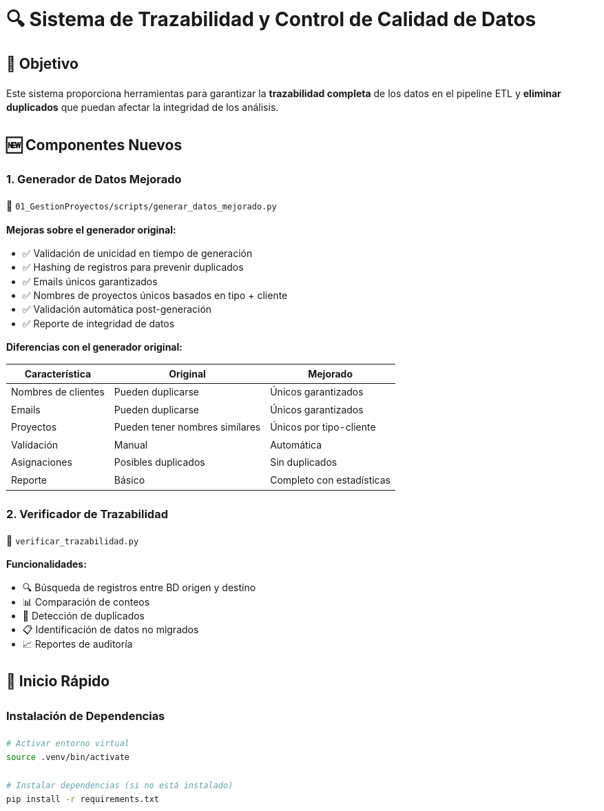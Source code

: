 # 🔍 Sistema de Trazabilidad y Control de Calidad de Datos

## 🎯 Objetivo

Este sistema proporciona herramientas para garantizar la **trazabilidad completa** de los datos en el pipeline ETL y **eliminar duplicados** que puedan afectar la integridad de los análisis.

## 🆕 Componentes Nuevos

### 1. **Generador de Datos Mejorado** 
📁 `01_GestionProyectos/scripts/generar_datos_mejorado.py`

**Mejoras sobre el generador original:**
- ✅ Validación de unicidad en tiempo de generación
- ✅ Hashing de registros para prevenir duplicados
- ✅ Emails únicos garantizados
- ✅ Nombres de proyectos únicos basados en tipo + cliente
- ✅ Validación automática post-generación
- ✅ Reporte de integridad de datos

**Diferencias con el generador original:**

| Característica | Original | Mejorado |
|---|---|---|
| Nombres de clientes | Pueden duplicarse | Únicos garantizados |
| Emails | Pueden duplicarse | Únicos garantizados |
| Proyectos | Pueden tener nombres similares | Únicos por tipo-cliente |
| Validación | Manual | Automática |
| Asignaciones | Posibles duplicados | Sin duplicados |
| Reporte | Básico | Completo con estadísticas |

### 2. **Verificador de Trazabilidad**
📁 `verificar_trazabilidad.py`

**Funcionalidades:**
- 🔍 Búsqueda de registros entre BD origen y destino
- 📊 Comparación de conteos
- 🚨 Detección de duplicados
- 📋 Identificación de datos no migrados
- 📈 Reportes de auditoría

## 🚀 Inicio Rápido

### Instalación de Dependencias
```bash
# Activar entorno virtual
source .venv/bin/activate

# Instalar dependencias (si no está instalado)
pip install -r requirements.txt
```
